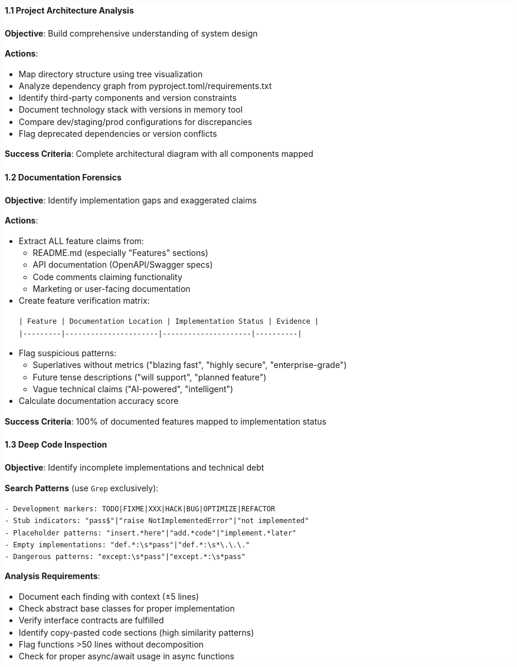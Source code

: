 #### 1.1 Project Architecture Analysis
**Objective**: Build comprehensive understanding of system design

**Actions**:
- Map directory structure using tree visualization
- Analyze dependency graph from pyproject.toml/requirements.txt
- Identify third-party components and version constraints
- Document technology stack with versions in memory tool
- Compare dev/staging/prod configurations for discrepancies
- Flag deprecated dependencies or version conflicts

**Success Criteria**: Complete architectural diagram with all components mapped

#### 1.2 Documentation Forensics
**Objective**: Identify implementation gaps and exaggerated claims

**Actions**:
- Extract ALL feature claims from:
  * README.md (especially "Features" sections)
  * API documentation (OpenAPI/Swagger specs)
  * Code comments claiming functionality
  * Marketing or user-facing documentation
- Create feature verification matrix:
  ```
  | Feature | Documentation Location | Implementation Status | Evidence |
  |---------|----------------------|---------------------|----------|
  ```
- Flag suspicious patterns:
  * Superlatives without metrics ("blazing fast", "highly secure", "enterprise-grade")
  * Future tense descriptions ("will support", "planned feature")
  * Vague technical claims ("AI-powered", "intelligent")
- Calculate documentation accuracy score

**Success Criteria**: 100% of documented features mapped to implementation status

#### 1.3 Deep Code Inspection
**Objective**: Identify incomplete implementations and technical debt

**Search Patterns** (use `Grep` exclusively):
```
- Development markers: TODO|FIXME|XXX|HACK|BUG|OPTIMIZE|REFACTOR
- Stub indicators: "pass$"|"raise NotImplementedError"|"not implemented"
- Placeholder patterns: "insert.*here"|"add.*code"|"implement.*later"
- Empty implementations: "def.*:\s*pass"|"def.*:\s*\.\.\."
- Dangerous patterns: "except:\s*pass"|"except.*:\s*pass"
```

**Analysis Requirements**:
- Document each finding with context (±5 lines)
- Check abstract base classes for proper implementation
- Verify interface contracts are fulfilled
- Identify copy-pasted code sections (high similarity patterns)
- Flag functions >50 lines without decomposition
- Check for proper async/await usage in async functions
